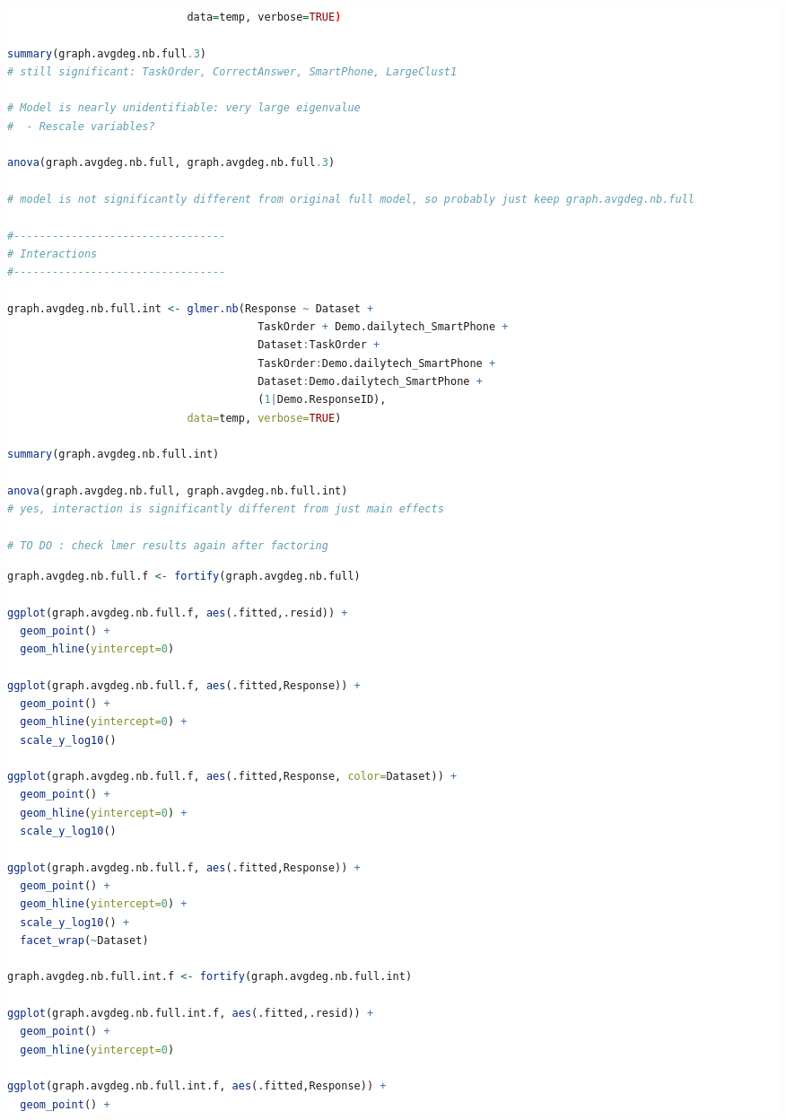 ``` r
                            data=temp, verbose=TRUE)

summary(graph.avgdeg.nb.full.3)
# still significant: TaskOrder, CorrectAnswer, SmartPhone, LargeClust1

# Model is nearly unidentifiable: very large eigenvalue
#  - Rescale variables?

anova(graph.avgdeg.nb.full, graph.avgdeg.nb.full.3)

# model is not significantly different from original full model, so probably just keep graph.avgdeg.nb.full

#---------------------------------
# Interactions
#---------------------------------

graph.avgdeg.nb.full.int <- glmer.nb(Response ~ Dataset + 
                                       TaskOrder + Demo.dailytech_SmartPhone + 
                                       Dataset:TaskOrder + 
                                       TaskOrder:Demo.dailytech_SmartPhone + 
                                       Dataset:Demo.dailytech_SmartPhone +
                                       (1|Demo.ResponseID), 
                            data=temp, verbose=TRUE)

summary(graph.avgdeg.nb.full.int)

anova(graph.avgdeg.nb.full, graph.avgdeg.nb.full.int)
# yes, interaction is significantly different from just main effects

# TO DO : check lmer results again after factoring
```

``` r
graph.avgdeg.nb.full.f <- fortify(graph.avgdeg.nb.full)

ggplot(graph.avgdeg.nb.full.f, aes(.fitted,.resid)) + 
  geom_point() +
  geom_hline(yintercept=0)

ggplot(graph.avgdeg.nb.full.f, aes(.fitted,Response)) + 
  geom_point() +
  geom_hline(yintercept=0) +
  scale_y_log10()

ggplot(graph.avgdeg.nb.full.f, aes(.fitted,Response, color=Dataset)) + 
  geom_point() +
  geom_hline(yintercept=0) +
  scale_y_log10()

ggplot(graph.avgdeg.nb.full.f, aes(.fitted,Response)) + 
  geom_point() +
  geom_hline(yintercept=0) +
  scale_y_log10() +
  facet_wrap(~Dataset)

graph.avgdeg.nb.full.int.f <- fortify(graph.avgdeg.nb.full.int)

ggplot(graph.avgdeg.nb.full.int.f, aes(.fitted,.resid)) + 
  geom_point() +
  geom_hline(yintercept=0)

ggplot(graph.avgdeg.nb.full.int.f, aes(.fitted,Response)) + 
  geom_point() +
```